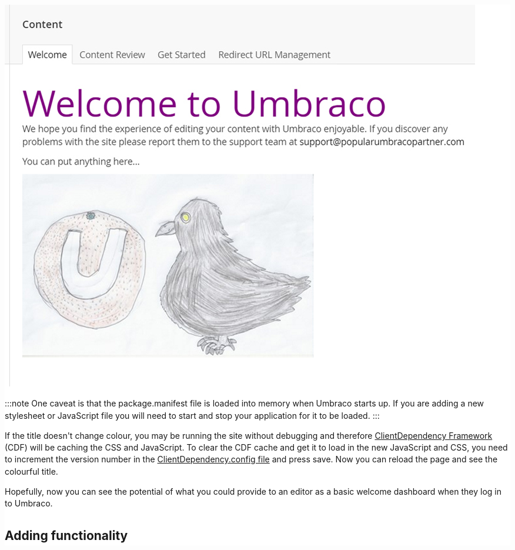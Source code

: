 ![Custom Dashboard Welcome Message With styles...](images/welcomemessagewithstyles.jpg)

:::note
One caveat is that the package.manifest file is loaded into memory when Umbraco starts up. If you are adding a new stylesheet or JavaScript file you will need to start and stop your application for it to be loaded.
:::

If the title doesn't change colour, you may be running the site without debugging and therefore [ClientDependency Framework](https://github.com/Shazwazza/ClientDependency) (CDF) will be caching the CSS and JavaScript. To clear the CDF cache and get it to load in the new JavaScript and CSS, you need to increment the version number in the [ClientDependency.config file](https://github.com/Shazwazza/ClientDependency/wiki/Configuration#complete-config) and press save. Now you can reload the page and see the colourful title.

Hopefully, now you can see the potential of what you could provide to an editor as a basic welcome dashboard when they log in to Umbraco.

## Adding functionality
